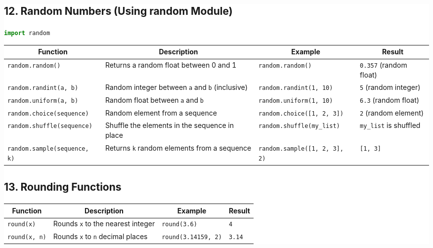 ## 12. Random Numbers (Using random Module)

```Python
import random
```

| Function                         | Description                                      | Example                            | Result                        |
|---------------------------------- |--------------------------------------------------|------------------------------------ |-------------------------------|
| `random.random()`                 | Returns a random float between 0 and 1           | `random.random()`                  | `0.357` (random float)        |
| `random.randint(a, b)`            | Random integer between `a` and `b` (inclusive)   | `random.randint(1, 10)`            | `5` (random integer)          |
| `random.uniform(a, b)`            | Random float between `a` and `b`                 | `random.uniform(1, 10)`            | `6.3` (random float)          |
| `random.choice(sequence)`         | Random element from a sequence                   | `random.choice([1, 2, 3])`         | `2` (random element)          |
| `random.shuffle(sequence)`        | Shuffle the elements in the sequence in place    | `random.shuffle(my_list)`          | `my_list` is shuffled         |
| `random.sample(sequence, k)`      | Returns `k` random elements from a sequence      | `random.sample([1, 2, 3], 2)`      | `[1, 3]`                      |

## 13. Rounding Functions

| Function        | Description                                  | Example               | Result |
|-----------------|----------------------------------------------|-----------------------|--------|
| `round(x)`      | Rounds `x` to the nearest integer            | `round(3.6)`          | `4`    |
| `round(x, n)`   | Rounds `x` to `n` decimal places             | `round(3.14159, 2)`   | `3.14` |